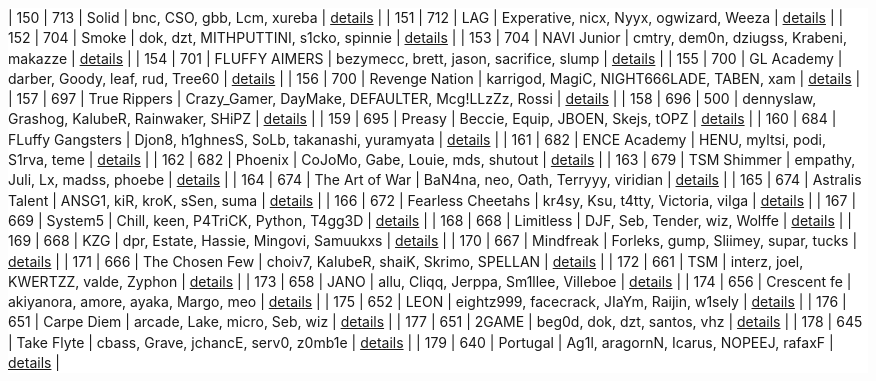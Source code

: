 | 150      |    713 | Solid              | bnc, CSO, gbb, Lcm, xureba                        | [details](details/2024_08_14/0150--solid--bnc-cso-gbb-lcm-xureba.md)                               |
| 151      |    712 | LAG                | Experative, nicx, Nyyx, ogwizard, Weeza           | [details](details/2024_08_14/0151--lag--experative-nicx-nyyx-ogwizard-weeza.md)                    |
| 152      |    704 | Smoke              | dok, dzt, MITHPUTTINI, s1cko, spinnie             | [details](details/2024_08_14/0152--smoke--dok-dzt-mithputtini-s1cko-spinnie.md)                    |
| 153      |    704 | NAVI Junior        | cmtry, dem0n, dziugss, Krabeni, makazze           | [details](details/2024_08_14/0153--navi_junior--cmtry-dem0n-dziugss-krabeni-makazze.md)            |
| 154      |    701 | FLUFFY AIMERS      | bezymecc, brett, jason, sacrifice, slump          | [details](details/2024_08_14/0154--fluffy_aimers--bezymecc-brett-jason-sacrifice-slump.md)         |
| 155      |    700 | GL Academy         | darber, Goody, leaf, rud, Tree60                  | [details](details/2024_08_14/0155--gl_academy--darber-goody-leaf-rud-tree60.md)                    |
| 156      |    700 | Revenge Nation     | karrigod, MagiC, NIGHT666LADE, TABEN, xam         | [details](details/2024_08_14/0156--revenge_nation--karrigod-magic-night666lade-taben-xam.md)       |
| 157      |    697 | True Rippers       | Crazy_Gamer, DayMake, DEFAULTER, Mcg!LLzZz, Rossi | [details](details/2024_08_14/0157--true_rippers--crazy_gamer-daymake-defaulter-mcg_llzzz-rossi.md) |
| 158      |    696 | 500                | dennyslaw, Grashog, KalubeR, Rainwaker, SHiPZ     | [details](details/2024_08_14/0158--500--dennyslaw-grashog-kaluber-rainwaker-shipz.md)              |
| 159      |    695 | Preasy             | Beccie, Equip, JBOEN, Skejs, tOPZ                 | [details](details/2024_08_14/0159--preasy--beccie-equip-jboen-skejs-topz.md)                       |
| 160      |    684 | FLuffy Gangsters   | Djon8, h1ghnesS, SoLb, takanashi, yuramyata       | [details](details/2024_08_14/0160--fluffy_gangsters--djon8-h1ghness-solb-takanashi-yuramyata.md)   |
| 161      |    682 | ENCE Academy       | HENU, myltsi, podi, S1rva, teme                   | [details](details/2024_08_14/0161--ence_academy--henu-myltsi-podi-s1rva-teme.md)                   |
| 162      |    682 | Phoenix            | CoJoMo, Gabe, Louie, mds, shutout                 | [details](details/2024_08_14/0162--phoenix--cojomo-gabe-louie-mds-shutout.md)                      |
| 163      |    679 | TSM Shimmer        | empathy, Juli, Lx, madss, phoebe                  | [details](details/2024_08_14/0163--tsm_shimmer--empathy-juli-lx-madss-phoebe.md)                   |
| 164      |    674 | The Art of War     | BaN4na, neo, Oath, Terryyy, viridian              | [details](details/2024_08_14/0164--the_art_of_war--ban4na-neo-oath-terryyy-viridian.md)            |
| 165      |    674 | Astralis Talent    | ANSG1, kiR, kroK, sSen, suma                      | [details](details/2024_08_14/0165--astralis_talent--ansg1-kir-krok-ssen-suma.md)                   |
| 166      |    672 | Fearless Cheetahs  | kr4sy, Ksu, t4tty, Victoria, vilga                | [details](details/2024_08_14/0166--fearless_cheetahs--kr4sy-ksu-t4tty-victoria-vilga.md)           |
| 167      |    669 | System5            | Chill, keen, P4TriCK, Python, T4gg3D              | [details](details/2024_08_14/0167--system5--chill-keen-p4trick-python-t4gg3d.md)                   |
| 168      |    668 | Limitless          | DJF, Seb, Tender, wiz, Wolffe                     | [details](details/2024_08_14/0168--limitless--djf-seb-tender-wiz-wolffe.md)                        |
| 169      |    668 | KZG                | dpr, Estate, Hassie, Mingovi, Samuukxs            | [details](details/2024_08_14/0169--kzg--dpr-estate-hassie-mingovi-samuukxs.md)                     |
| 170      |    667 | Mindfreak          | Forleks, gump, Sliimey, supar, tucks              | [details](details/2024_08_14/0170--mindfreak--forleks-gump-sliimey-supar-tucks.md)                 |
| 171      |    666 | The Chosen Few     | choiv7, KalubeR, shaiK, Skrimo, SPELLAN           | [details](details/2024_08_14/0171--the_chosen_few--choiv7-kaluber-shaik-skrimo-spellan.md)         |
| 172      |    661 | TSM                | interz, joel, KWERTZZ, valde, Zyphon              | [details](details/2024_08_14/0172--tsm--interz-joel-kwertzz-valde-zyphon.md)                       |
| 173      |    658 | JANO               | allu, Cliqq, Jerppa, Sm1llee, Villeboe            | [details](details/2024_08_14/0173--jano--allu-cliqq-jerppa-sm1llee-villeboe.md)                    |
| 174      |    656 | Crescent fe        | akiyanora, amore, ayaka, Margo, meo               | [details](details/2024_08_14/0174--crescent_fe--akiyanora-amore-ayaka-margo-meo.md)                |
| 175      |    652 | LEON               | eightz999, facecrack, JIaYm, Raijin, w1sely       | [details](details/2024_08_14/0175--leon--eightz999-facecrack-jiaym-raijin-w1sely.md)               |
| 176      |    651 | Carpe Diem         | arcade, Lake, micro, Seb, wiz                     | [details](details/2024_08_14/0176--carpe_diem--arcade-lake-micro-seb-wiz.md)                       |
| 177      |    651 | 2GAME              | beg0d, dok, dzt, santos, vhz                      | [details](details/2024_08_14/0177--2game--beg0d-dok-dzt-santos-vhz.md)                             |
| 178      |    645 | Take Flyte         | cbass, Grave, jchancE, serv0, z0mb1e              | [details](details/2024_08_14/0178--take_flyte--cbass-grave-jchance-serv0-z0mb1e.md)                |
| 179      |    640 | Portugal           | Ag1l, aragornN, Icarus, NOPEEJ, rafaxF            | [details](details/2024_08_14/0179--portugal--ag1l-aragornn-icarus-nopeej-rafaxf.md)                |